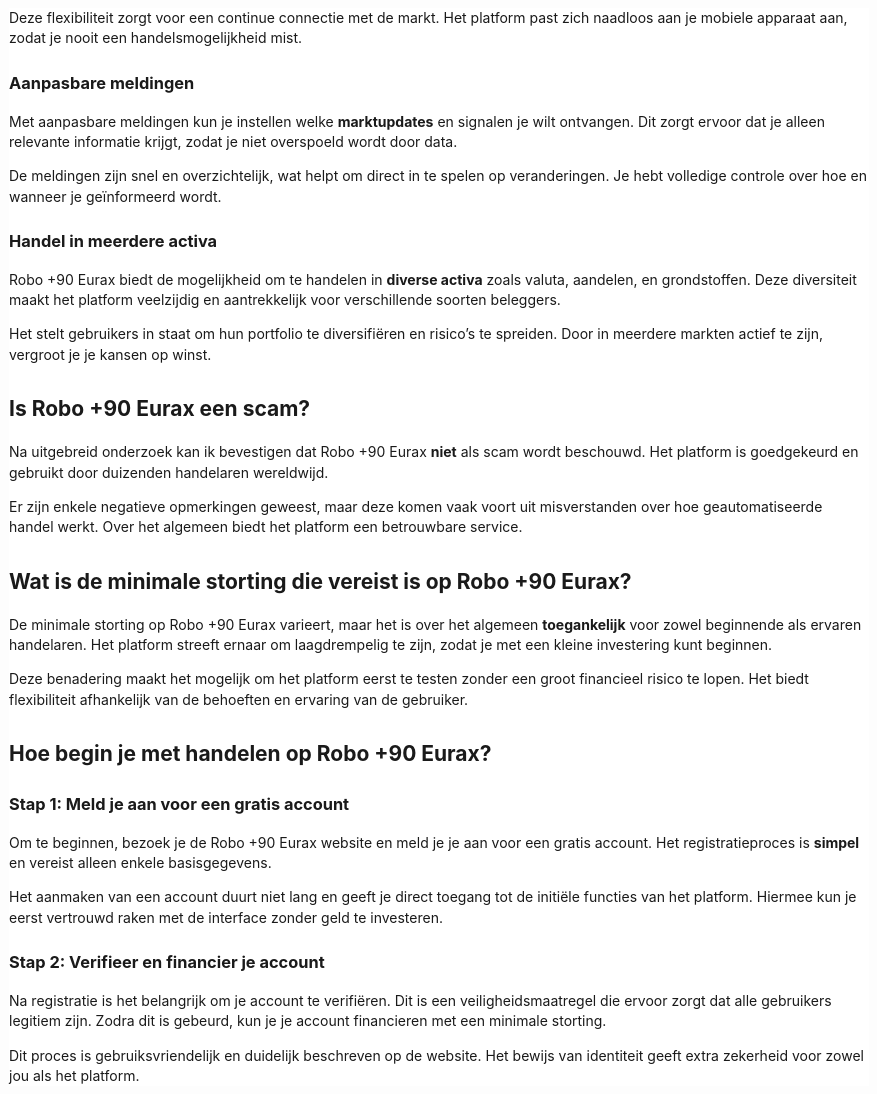 Deze flexibiliteit zorgt voor een continue connectie met de markt. Het platform past zich naadloos aan je mobiele apparaat aan, zodat je nooit een handelsmogelijkheid mist.

### Aanpasbare meldingen  
Met aanpasbare meldingen kun je instellen welke **marktupdates** en signalen je wilt ontvangen. Dit zorgt ervoor dat je alleen relevante informatie krijgt, zodat je niet overspoeld wordt door data.  

De meldingen zijn snel en overzichtelijk, wat helpt om direct in te spelen op veranderingen. Je hebt volledige controle over hoe en wanneer je geïnformeerd wordt.

### Handel in meerdere activa  
Robo +90 Eurax biedt de mogelijkheid om te handelen in **diverse activa** zoals valuta, aandelen, en grondstoffen. Deze diversiteit maakt het platform veelzijdig en aantrekkelijk voor verschillende soorten beleggers.  

Het stelt gebruikers in staat om hun portfolio te diversifiëren en risico’s te spreiden. Door in meerdere markten actief te zijn, vergroot je je kansen op winst.

## Is Robo +90 Eurax een scam?  
Na uitgebreid onderzoek kan ik bevestigen dat Robo +90 Eurax **niet** als scam wordt beschouwd. Het platform is goedgekeurd en gebruikt door duizenden handelaren wereldwijd.  

Er zijn enkele negatieve opmerkingen geweest, maar deze komen vaak voort uit misverstanden over hoe geautomatiseerde handel werkt. Over het algemeen biedt het platform een betrouwbare service.

## Wat is de minimale storting die vereist is op Robo +90 Eurax?  
De minimale storting op Robo +90 Eurax varieert, maar het is over het algemeen **toegankelijk** voor zowel beginnende als ervaren handelaren. Het platform streeft ernaar om laagdrempelig te zijn, zodat je met een kleine investering kunt beginnen.  

Deze benadering maakt het mogelijk om het platform eerst te testen zonder een groot financieel risico te lopen. Het biedt flexibiliteit afhankelijk van de behoeften en ervaring van de gebruiker.

## Hoe begin je met handelen op Robo +90 Eurax?  

### Stap 1: Meld je aan voor een gratis account  
Om te beginnen, bezoek je de Robo +90 Eurax website en meld je je aan voor een gratis account. Het registratieproces is **simpel** en vereist alleen enkele basisgegevens.  

Het aanmaken van een account duurt niet lang en geeft je direct toegang tot de initiële functies van het platform. Hiermee kun je eerst vertrouwd raken met de interface zonder geld te investeren.

### Stap 2: Verifieer en financier je account  
Na registratie is het belangrijk om je account te verifiëren. Dit is een veiligheidsmaatregel die ervoor zorgt dat alle gebruikers legitiem zijn. Zodra dit is gebeurd, kun je je account financieren met een minimale storting.  

Dit proces is gebruiksvriendelijk en duidelijk beschreven op de website. Het bewijs van identiteit geeft extra zekerheid voor zowel jou als het platform.
